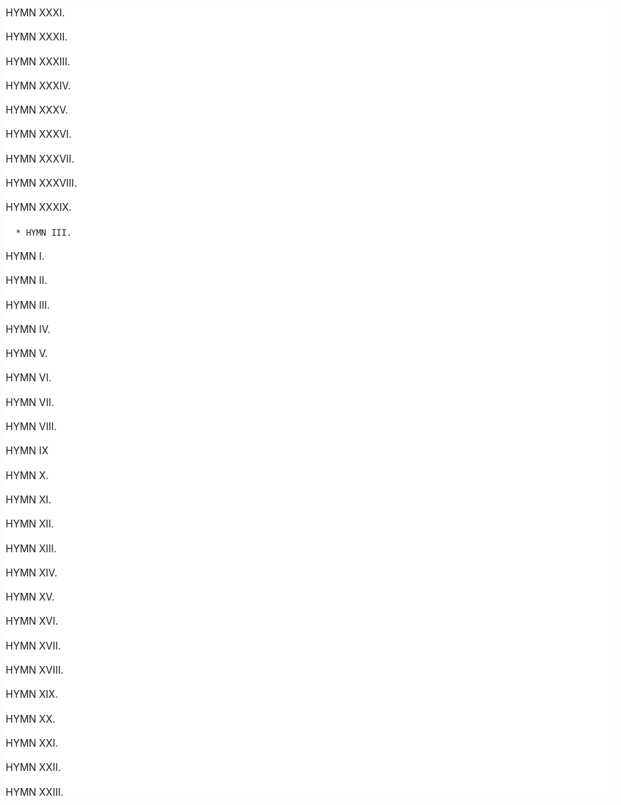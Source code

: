 HYMN XXXI.

HYMN XXXII.

HYMN XXXIII.

HYMN XXXIV.

HYMN XXXV.

HYMN XXXVI.

HYMN XXXVII.

HYMN XXXVIII.

HYMN XXXIX.

      * HYMN III.

HYMN I.

HYMN II.

HYMN III.

HYMN IV.

HYMN V.

HYMN VI.

HYMN VII.

HYMN VIII.

HYMN IX

HYMN X.

HYMN XI.

HYMN XII.

HYMN XIII.

HYMN XIV.

HYMN XV.

HYMN XVI.

HYMN XVII.

HYMN XVIII.

HYMN XIX.

HYMN XX.

HYMN XXI.

HYMN XXII.

HYMN XXIII.
